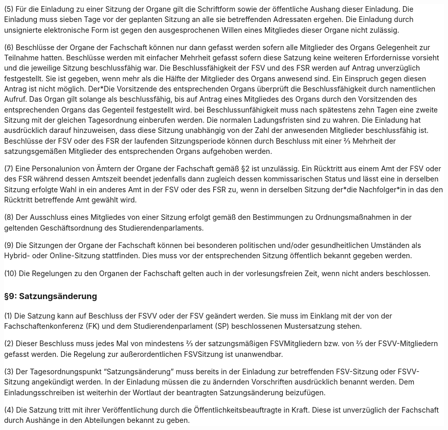 (5) Für die Einladung zu einer Sitzung der Organe gilt die Schriftform sowie der öffentliche
Aushang dieser Einladung. Die Einladung muss sieben Tage vor der geplanten Sitzung an alle
sie betreffenden Adressaten ergehen. Die Einladung durch unsignierte elektronische Form ist
gegen den ausgesprochenen Willen eines Mitgliedes dieser Organe nicht zulässig.

(6) Beschlüsse der Organe der Fachschaft können nur dann gefasst werden sofern alle
Mitglieder des Organs Gelegenheit zur Teilnahme hatten. Beschlüsse werden mit einfacher
Mehrheit gefasst sofern diese Satzung keine weiteren Erfordernisse vorsieht und die jeweilige
Sitzung beschlussfähig war. Die Beschlussfähigkeit der FSV und des FSR werden auf Antrag
unverzüglich festgestellt. Sie ist gegeben, wenn mehr als die Hälfte der Mitglieder des Organs
anwesend sind. Ein Einspruch gegen diesen Antrag ist nicht möglich. Der\*Die Vorsitzende
des entsprechenden Organs überprüft die Beschlussfähigkeit durch namentlichen Aufruf. Das
Organ gilt solange als beschlussfähig, bis auf Antrag eines Mitgliedes des Organs durch den
Vorsitzenden des entsprechenden Organs das Gegenteil festgestellt wird. bei
Beschlussunfähigkeit muss nach spätestens zehn Tagen eine zweite Sitzung mit der gleichen
Tagesordnung einberufen werden. Die normalen Ladungsfristen sind zu wahren. Die
Einladung hat ausdrücklich darauf hinzuweisen, dass diese Sitzung unabhängig von der Zahl
der anwesenden Mitglieder beschlussfähig ist. Beschlüsse der FSV oder des FSR der
laufenden Sitzungsperiode können durch Beschluss mit einer ⅔ Mehrheit der
satzungsgemäßen Mitglieder des entsprechenden Organs aufgehoben werden.

(7) Eine Personalunion von Ämtern der Organe der Fachschaft gemäß §2 ist unzulässig. Ein
Rücktritt aus einem Amt der FSV oder des FSR während dessen Amtszeit beendet jedenfalls
dann zugleich dessen kommissarischen Status und lässt eine in derselben Sitzung erfolgte
Wahl in ein anderes Amt in der FSV oder des FSR zu, wenn in derselben Sitzung der\*die
Nachfolger\*in in das den Rücktritt betreffende Amt gewählt wird.

(8) Der Ausschluss eines Mitgliedes von einer Sitzung erfolgt gemäß den Bestimmungen zu
Ordnungsmaßnahmen in der geltenden Geschäftsordnung des Studierendenparlaments.

(9) Die Sitzungen der Organe der Fachschaft können bei besonderen politischen und/oder
gesundheitlichen Umständen als Hybrid- oder Online-Sitzung stattfinden. Dies muss vor der
entsprechenden Sitzung öffentlich bekannt gegeben werden.

(10) Die Regelungen zu den Organen der Fachschaft gelten auch in der vorlesungsfreien Zeit,
wenn nicht anders beschlossen.


### §9: Satzungsänderung

(1) Die Satzung kann auf Beschluss der FSVV oder der FSV geändert werden. Sie muss im
Einklang mit der von der Fachschaftenkonferenz (FK) und dem Studierendenparlament (SP)
beschlossenen Mustersatzung stehen.

(2) Dieser Beschluss muss jedes Mal von mindestens ⅔ der satzungsmäßigen FSVMitgliedern bzw. von ⅔ der FSVV-Mitgliedern gefasst werden. Die Regelung zur
außerordentlichen FSVSitzung ist unanwendbar.

(3) Der Tagesordnungspunkt “Satzungsänderung” muss bereits in der Einladung zur
betreffenden FSV-Sitzung oder FSVV-Sitzung angekündigt werden. In der Einladung müssen
die zu ändernden Vorschriften ausdrücklich benannt werden. Dem Einladungsschreiben ist
weiterhin der Wortlaut der beantragten Satzungsänderung beizufügen.

(4) Die Satzung tritt mit ihrer Veröffentlichung durch die Öffentlichkeitsbeauftragte in Kraft.
Diese ist unverzüglich der Fachschaft durch Aushänge in den Abteilungen bekannt zu geben.
